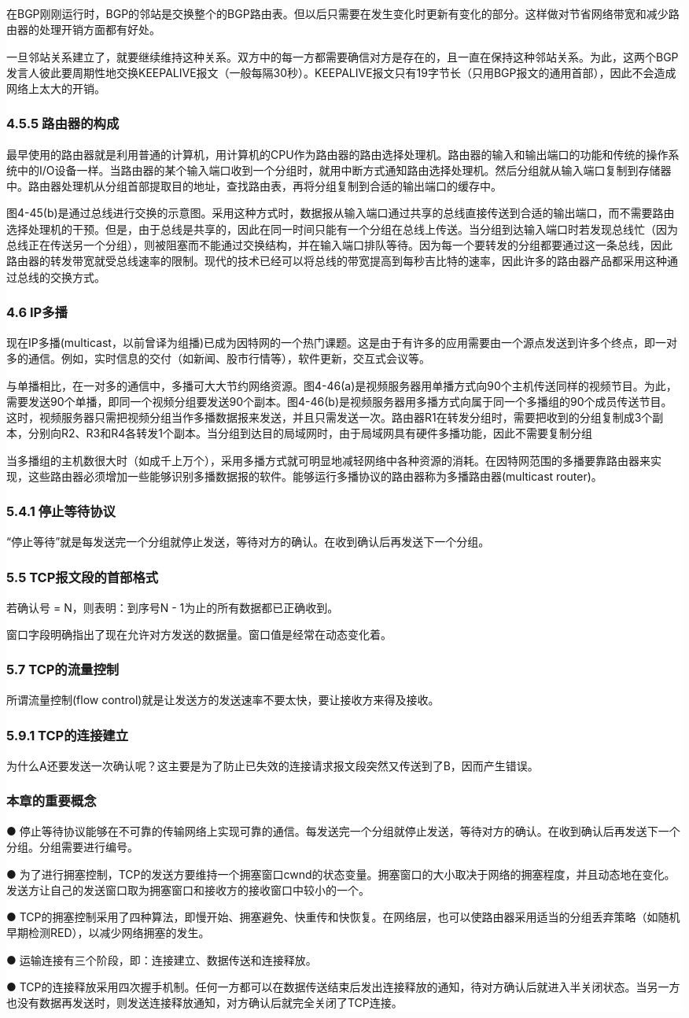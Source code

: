 在BGP刚刚运行时，BGP的邻站是交换整个的BGP路由表。但以后只需要在发生变化时更新有变化的部分。这样做对节省网络带宽和减少路由器的处理开销方面都有好处。

一旦邻站关系建立了，就要继续维持这种关系。双方中的每一方都需要确信对方是存在的，且一直在保持这种邻站关系。为此，这两个BGP发言人彼此要周期性地交换KEEPALIVE报文（一般每隔30秒）。KEEPALIVE报文只有19字节长（只用BGP报文的通用首部），因此不会造成网络上太大的开销。

### 4.5.5 路由器的构成

最早使用的路由器就是利用普通的计算机，用计算机的CPU作为路由器的路由选择处理机。路由器的输入和输出端口的功能和传统的操作系统中的I/O设备一样。当路由器的某个输入端口收到一个分组时，就用中断方式通知路由选择处理机。然后分组就从输入端口复制到存储器中。路由器处理机从分组首部提取目的地址，查找路由表，再将分组复制到合适的输出端口的缓存中。

图4-45(b)是通过总线进行交换的示意图。采用这种方式时，数据报从输入端口通过共享的总线直接传送到合适的输出端口，而不需要路由选择处理机的干预。但是，由于总线是共享的，因此在同一时间只能有一个分组在总线上传送。当分组到达输入端口时若发现总线忙（因为总线正在传送另一个分组），则被阻塞而不能通过交换结构，并在输入端口排队等待。因为每一个要转发的分组都要通过这一条总线，因此路由器的转发带宽就受总线速率的限制。现代的技术已经可以将总线的带宽提高到每秒吉比特的速率，因此许多的路由器产品都采用这种通过总线的交换方式。

### 4.6 IP多播

现在IP多播(multicast，以前曾译为组播)已成为因特网的一个热门课题。这是由于有许多的应用需要由一个源点发送到许多个终点，即一对多的通信。例如，实时信息的交付（如新闻、股市行情等），软件更新，交互式会议等。

与单播相比，在一对多的通信中，多播可大大节约网络资源。图4-46(a)是视频服务器用单播方式向90个主机传送同样的视频节目。为此，需要发送90个单播，即同一个视频分组要发送90个副本。图4-46(b)是视频服务器用多播方式向属于同一个多播组的90个成员传送节目。这时，视频服务器只需把视频分组当作多播数据报来发送，并且只需发送一次。路由器R1在转发分组时，需要把收到的分组复制成3个副本，分别向R2、R3和R4各转发1个副本。当分组到达目的局域网时，由于局域网具有硬件多播功能，因此不需要复制分组

当多播组的主机数很大时（如成千上万个），采用多播方式就可明显地减轻网络中各种资源的消耗。在因特网范围的多播要靠路由器来实现，这些路由器必须增加一些能够识别多播数据报的软件。能够运行多播协议的路由器称为多播路由器(multicast router)。

### 5.4.1 停止等待协议

“停止等待”就是每发送完一个分组就停止发送，等待对方的确认。在收到确认后再发送下一个分组。

### 5.5 TCP报文段的首部格式

若确认号 = N，则表明：到序号N - 1为止的所有数据都已正确收到。

窗口字段明确指出了现在允许对方发送的数据量。窗口值是经常在动态变化着。

### 5.7 TCP的流量控制

所谓流量控制(flow control)就是让发送方的发送速率不要太快，要让接收方来得及接收。

### 5.9.1 TCP的连接建立

为什么A还要发送一次确认呢？这主要是为了防止已失效的连接请求报文段突然又传送到了B，因而产生错误。

### 本章的重要概念

● 停止等待协议能够在不可靠的传输网络上实现可靠的通信。每发送完一个分组就停止发送，等待对方的确认。在收到确认后再发送下一个分组。分组需要进行编号。

● 为了进行拥塞控制，TCP的发送方要维持一个拥塞窗口cwnd的状态变量。拥塞窗口的大小取决于网络的拥塞程度，并且动态地在变化。发送方让自己的发送窗口取为拥塞窗口和接收方的接收窗口中较小的一个。

● TCP的拥塞控制采用了四种算法，即慢开始、拥塞避免、快重传和快恢复。在网络层，也可以使路由器采用适当的分组丢弃策略（如随机早期检测RED），以减少网络拥塞的发生。

● 运输连接有三个阶段，即：连接建立、数据传送和连接释放。

● TCP的连接释放采用四次握手机制。任何一方都可以在数据传送结束后发出连接释放的通知，待对方确认后就进入半关闭状态。当另一方也没有数据再发送时，则发送连接释放通知，对方确认后就完全关闭了TCP连接。
